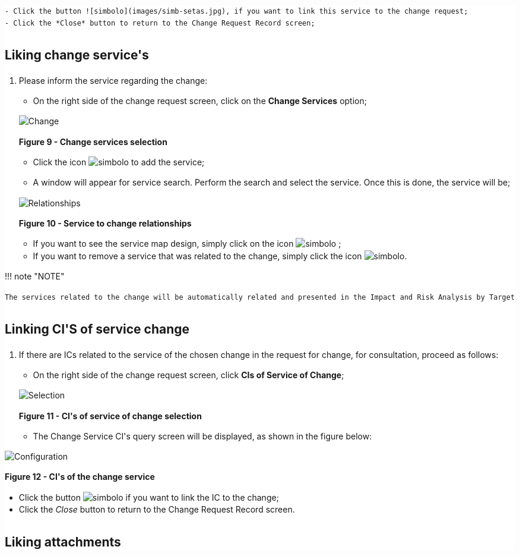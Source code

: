     - Click the button ![simbolo](images/simb-setas.jpg), if you want to link this service to the change request;
    - Click the *Close* button to return to the Change Request Record screen;
    
Liking change service's
-------------------------------

1. Please inform the service regarding the change:

    - On the right side of the change request screen, click on the **Change Services** option;
   
    ![Change](images/resgistration.img9.jpg)
   
    **Figure 9 - Change services selection**
   
    - Click the icon ![simbolo](images/simb-lupa.jpg) to add the service;
    
    - A window will appear for service search. Perform the search and select the service. Once this is done, the service will be;
   
   ![Relationships](images/resgistration.img10.jpg)
   
   **Figure 10 - Service to change relationships**
   
   - If you want to see the service map design, simply click on the icon ![simbolo](images/simb-lupa.jpg) ;
   - If you want to remove a service that was related to the change, simply click the icon ![simbolo](images/simb-menos.red.jpg).
   
!!! note "NOTE"

    The services related to the change will be automatically related and presented in the Impact and Risk Analysis by Target
    
Linking CI'S of service change
---------------------------------------

1. If there are ICs related to the service of the chosen change in the request for change, for consultation, proceed as follows:

    - On the right side of the change request screen, click **CIs of Service of Change**;
 
    ![Selection](images/resgistration.img11.jpg)
 
    **Figure 11 - CI's of service of change selection**
 
    - The Change Service CI's query screen will be displayed, as shown in the figure below:
 
 ![Configuration](images/resgistration.img12.jpg)
 
 **Figure 12 - CI's of the change service**
 
 - Click the button ![simbolo](images/simb-setas.jpg) if you want to link the IC to the change;
 - Click the *Close* button to return to the Change Request Record screen.
 
Liking attachments
------------------
